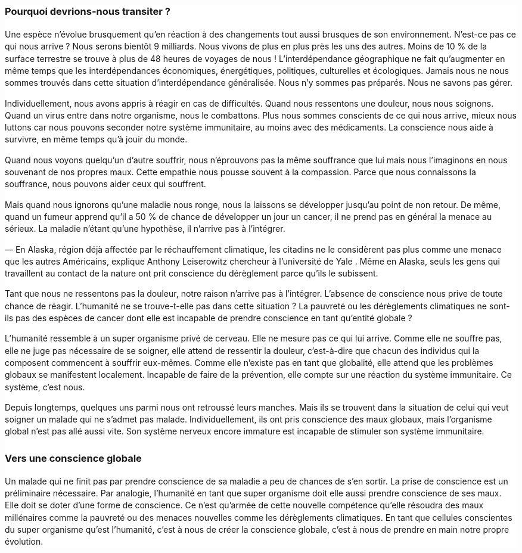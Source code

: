 ### Pourquoi devrions-nous transiter ?

Une espèce n’évolue brusquement qu’en réaction à des changements tout aussi brusques de son environnement. N’est-ce pas ce qui nous arrive ? Nous serons bientôt 9 milliards. Nous vivons de plus en plus près les uns des autres. Moins de 10 % de la surface terrestre se trouve à plus de 48 heures de voyages de nous ! L’interdépendance géographique ne fait qu’augmenter en même temps que les interdépendances économiques, énergétiques, politiques, culturelles et écologiques. Jamais nous ne nous sommes trouvés dans cette situation d’interdépendance généralisée. Nous n’y sommes pas préparés. Nous ne savons pas gérer.

Individuellement, nous avons appris à réagir en cas de difficultés. Quand nous ressentons une douleur, nous nous soignons. Quand un virus entre dans notre organisme, nous le combattons. Plus nous sommes conscients de ce qui nous arrive, mieux nous luttons car nous pouvons seconder notre système immunitaire, au moins avec des médicaments. La conscience nous aide à survivre, en même temps qu’à jouir du monde.

Quand nous voyons quelqu’un d’autre souffrir, nous n’éprouvons pas la même souffrance que lui mais nous l’imaginons en nous souvenant de nos propres maux. Cette empathie nous pousse souvent à la compassion. Parce que nous connaissons la souffrance, nous pouvons aider ceux qui souffrent.

Mais quand nous ignorons qu’une maladie nous ronge, nous la laissons se développer jusqu’au point de non retour. De même, quand un fumeur apprend qu’il a 50 % de chance de développer un jour un cancer, il ne prend pas en général la menace au sérieux. La maladie n’étant qu’une hypothèse, il n’arrive pas à l’intégrer.

— En Alaska, région déjà affectée par le réchauffement climatique, les citadins ne le considèrent pas plus comme une menace que les autres Américains, explique Anthony Leiserowitz chercheur à l’université de Yale . Même en Alaska, seuls les gens qui travaillent au contact de la nature ont prit conscience du dérèglement parce qu’ils le subissent.

Tant que nous ne ressentons pas la douleur, notre raison n’arrive pas à l’intégrer. L’absence de conscience nous prive de toute chance de réagir. L’humanité ne se trouve-t-elle pas dans cette situation ? La pauvreté ou les dérèglements climatiques ne sont-ils pas des espèces de cancer dont elle est incapable de prendre conscience en tant qu’entité globale ?

L’humanité ressemble à un super organisme privé de cerveau. Elle ne mesure pas ce qui lui arrive. Comme elle ne souffre pas, elle ne juge pas nécessaire de se soigner, elle attend de ressentir la douleur, c’est-à-dire que chacun des individus qui la composent commencent à souffrir eux-mêmes. Comme elle n’existe pas en tant que globalité, elle attend que les problèmes globaux se manifestent localement. Incapable de faire de la prévention, elle compte sur une réaction du système immunitaire. Ce système, c’est nous.

Depuis longtemps, quelques uns parmi nous ont retroussé leurs manches. Mais ils se trouvent dans la situation de celui qui veut soigner un malade qui ne s’admet pas malade. Individuellement, ils ont pris conscience des maux globaux, mais l’organisme global n’est pas allé aussi vite. Son système nerveux encore immature est incapable de stimuler son système immunitaire.

### Vers une conscience globale

Un malade qui ne finit pas par prendre conscience de sa maladie a peu de chances de s’en sortir. La prise de conscience est un préliminaire nécessaire. Par analogie, l’humanité en tant que super organisme doit elle aussi prendre conscience de ses maux. Elle doit se doter d’une forme de conscience. Ce n’est qu’armée de cette nouvelle compétence qu’elle résoudra des maux millénaires comme la pauvreté ou des menaces nouvelles comme les dérèglements climatiques. En tant que cellules conscientes du super organisme qu’est l’humanité, c’est à nous de créer la conscience globale, c’est à nous de prendre en main notre propre évolution.
